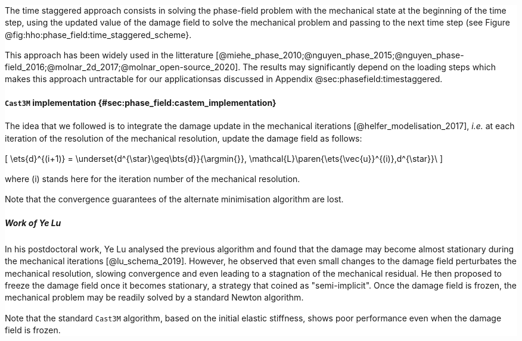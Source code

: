 The time staggered approach consists in solving the phase-field problem
with the mechanical state at the beginning of the time step, using the
updated value of the damage field to solve the mechanical problem and
passing to the next time step (see Figure
@fig:hho:phase_field:time_staggered_scheme}.

This approach has been widely used in the litterature
[@miehe_phase_2010;@nguyen_phase_2015;@nguyen_phase-field_2016;@molnar_2d_2017;@molnar_open-source_2020].
The results may significantly depend on the loading steps which makes
this approach untractable for our applicationsas discussed in Appendix
@sec:phasefield:timestaggered.

#### `Cast3M` implementation {#sec:phase_field:castem_implementation}

The idea that we followed is to integrate the damage update in the
mechanical iterations [@helfer_modelisation_2017], *i.e.* at each
iteration of the resolution of the mechanical resolution, update the
damage field as follows:

\[
  \ets{d}^{(i+1)} = \underset{d^{\star}\geq\bts{d}}{\argmin{}}\, \mathcal{L}\paren{\ets{\vec{u}}^{(i)},d^{\star}}\\
\]

where \(i\) stands here for the iteration number of the mechanical
resolution.

Note that the convergence guarantees of the alternate minimisation
algorithm are lost.

##### Work of Ye Lu

In his postdoctoral work, Ye Lu analysed the previous algorithm and
found that the damage may become almost stationary during the
mechanical iterations [@lu_schema_2019]. However, he observed that even
small changes to the damage field perturbates the mechanical resolution,
slowing convergence and even leading to a stagnation of the mechanical
residual. He then proposed to freeze the damage field once it becomes
stationary, a strategy that coined as "semi-implicit". Once the damage
field is frozen, the mechanical problem may be readily solved by a
standard Newton algorithm.

Note that the standard `Cast3M` algorithm, based on the initial elastic
stiffness, shows poor performance even when the damage field is
frozen.


